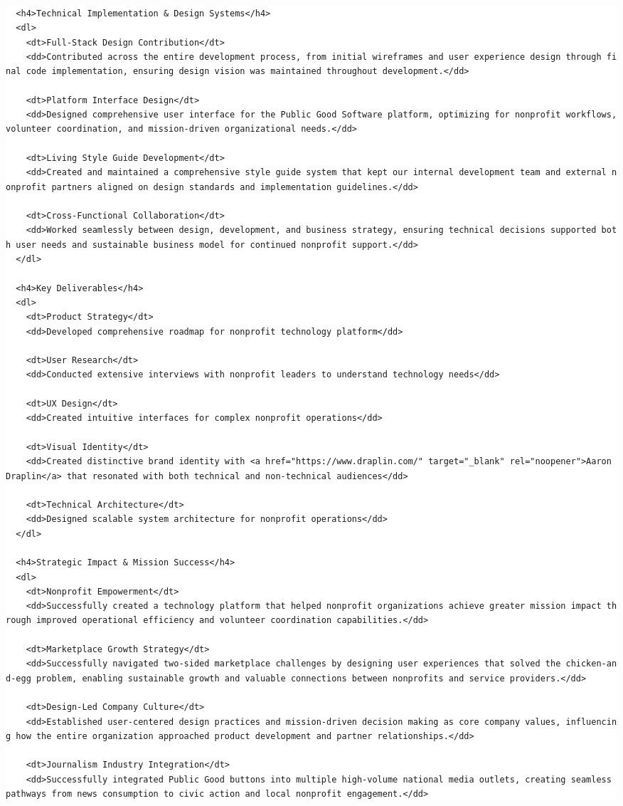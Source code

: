       <h4>Technical Implementation & Design Systems</h4>
      <dl>
        <dt>Full-Stack Design Contribution</dt>
        <dd>Contributed across the entire development process, from initial wireframes and user experience design through final code implementation, ensuring design vision was maintained throughout development.</dd>
        
        <dt>Platform Interface Design</dt>
        <dd>Designed comprehensive user interface for the Public Good Software platform, optimizing for nonprofit workflows, volunteer coordination, and mission-driven organizational needs.</dd>
        
        <dt>Living Style Guide Development</dt>
        <dd>Created and maintained a comprehensive style guide system that kept our internal development team and external nonprofit partners aligned on design standards and implementation guidelines.</dd>
        
        <dt>Cross-Functional Collaboration</dt>
        <dd>Worked seamlessly between design, development, and business strategy, ensuring technical decisions supported both user needs and sustainable business model for continued nonprofit support.</dd>
      </dl>

      <h4>Key Deliverables</h4>
      <dl>
        <dt>Product Strategy</dt>
        <dd>Developed comprehensive roadmap for nonprofit technology platform</dd>
        
        <dt>User Research</dt>
        <dd>Conducted extensive interviews with nonprofit leaders to understand technology needs</dd>
        
        <dt>UX Design</dt>
        <dd>Created intuitive interfaces for complex nonprofit operations</dd>
        
        <dt>Visual Identity</dt>
        <dd>Created distinctive brand identity with <a href="https://www.draplin.com/" target="_blank" rel="noopener">Aaron Draplin</a> that resonated with both technical and non-technical audiences</dd>
        
        <dt>Technical Architecture</dt>
        <dd>Designed scalable system architecture for nonprofit operations</dd>
      </dl>

      <h4>Strategic Impact & Mission Success</h4>
      <dl>
        <dt>Nonprofit Empowerment</dt>
        <dd>Successfully created a technology platform that helped nonprofit organizations achieve greater mission impact through improved operational efficiency and volunteer coordination capabilities.</dd>
        
        <dt>Marketplace Growth Strategy</dt>
        <dd>Successfully navigated two-sided marketplace challenges by designing user experiences that solved the chicken-and-egg problem, enabling sustainable growth and valuable connections between nonprofits and service providers.</dd>
        
        <dt>Design-Led Company Culture</dt>
        <dd>Established user-centered design practices and mission-driven decision making as core company values, influencing how the entire organization approached product development and partner relationships.</dd>
        
        <dt>Journalism Industry Integration</dt>
        <dd>Successfully integrated Public Good buttons into multiple high-volume national media outlets, creating seamless pathways from news consumption to civic action and local nonprofit engagement.</dd>
        